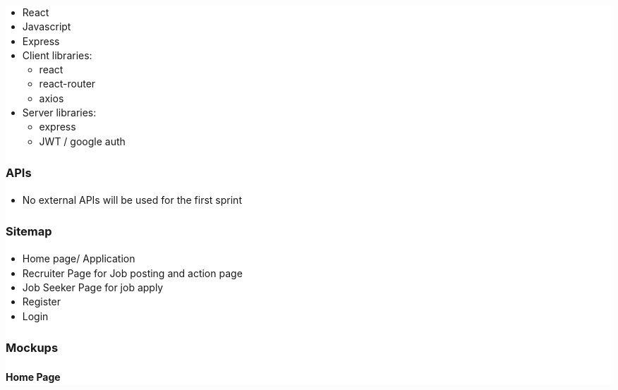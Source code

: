 - React
- Javascript
- Express
- Client libraries: 
    - react
    - react-router
    - axios
- Server libraries:
    - express
    - JWT / google auth

### APIs

- No external APIs will be used for the first sprint

### Sitemap

- Home page/ Application
- Recruiter Page for Job posting and action page
- Job Seeker Page for job apply
- Register
- Login

### Mockups

#### Home Page